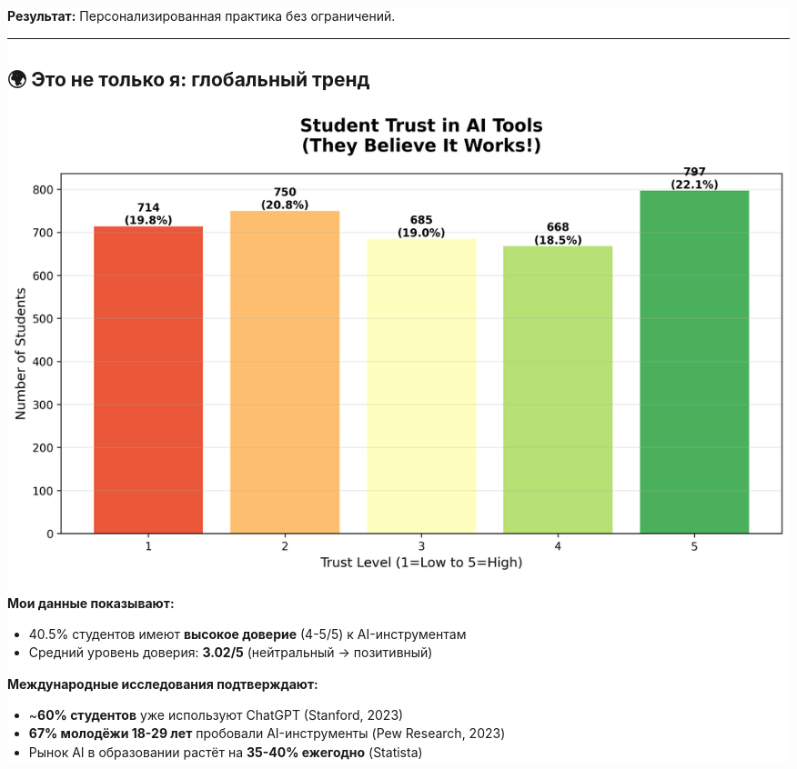 **Результат:** Персонализированная практика без ограничений.

---

## 🌍 Это не только я: глобальный тренд

![Trust in AI](plots/trust_in_ai.png)

**Мои данные показывают:**

- 40.5% студентов имеют **высокое доверие** (4-5/5) к AI-инструментам
- Средний уровень доверия: **3.02/5** (нейтральный → позитивный)

**Международные исследования подтверждают:**

- ~**60% студентов** уже используют ChatGPT (Stanford, 2023)
- **67% молодёжи 18-29 лет** пробовали AI-инструменты (Pew Research, 2023)
- Рынок AI в образовании растёт на **35-40% ежегодно** (Statista)
